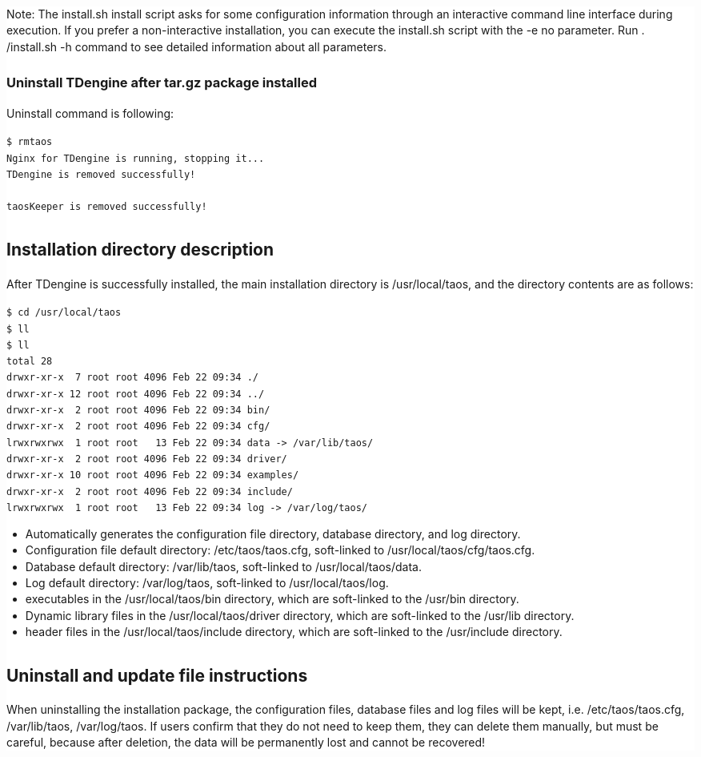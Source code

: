 Note: The install.sh install script asks for some configuration information through an interactive command line interface during execution. If you prefer a non-interactive installation, you can execute the install.sh script with the -e no parameter. Run . /install.sh -h command to see detailed information about all parameters.

### Uninstall TDengine after tar.gz package installed

Uninstall command is following:

```
$ rmtaos
Nginx for TDengine is running, stopping it...
TDengine is removed successfully!

taosKeeper is removed successfully!
```

## Installation directory description

After TDengine is successfully installed, the main installation directory is /usr/local/taos, and the directory contents are as follows:

```
$ cd /usr/local/taos
$ ll
$ ll
total 28
drwxr-xr-x  7 root root 4096 Feb 22 09:34 ./
drwxr-xr-x 12 root root 4096 Feb 22 09:34 ../
drwxr-xr-x  2 root root 4096 Feb 22 09:34 bin/
drwxr-xr-x  2 root root 4096 Feb 22 09:34 cfg/
lrwxrwxrwx  1 root root   13 Feb 22 09:34 data -> /var/lib/taos/
drwxr-xr-x  2 root root 4096 Feb 22 09:34 driver/
drwxr-xr-x 10 root root 4096 Feb 22 09:34 examples/
drwxr-xr-x  2 root root 4096 Feb 22 09:34 include/
lrwxrwxrwx  1 root root   13 Feb 22 09:34 log -> /var/log/taos/
```

- Automatically generates the configuration file directory, database directory, and log directory.
- Configuration file default directory: /etc/taos/taos.cfg, soft-linked to /usr/local/taos/cfg/taos.cfg.
- Database default directory: /var/lib/taos, soft-linked to /usr/local/taos/data.
- Log default directory: /var/log/taos, soft-linked to /usr/local/taos/log.
- executables in the /usr/local/taos/bin directory, which are soft-linked to the /usr/bin directory.
- Dynamic library files in the /usr/local/taos/driver directory, which are soft-linked to the /usr/lib directory.
- header files in the /usr/local/taos/include directory, which are soft-linked to the /usr/include directory.

## Uninstall and update file instructions

When uninstalling the installation package, the configuration files, database files and log files will be kept, i.e. /etc/taos/taos.cfg, /var/lib/taos, /var/log/taos. If users confirm that they do not need to keep them, they can delete them manually, but must be careful, because after deletion, the data will be permanently lost and cannot be recovered!
